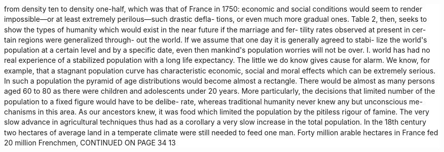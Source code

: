 from density ten to density one-half, 
which was that of France in 1750: 
economic and social conditions would 
seem to render impossible—or at least 
extremely perilous—such drastic defla- 
tions, or even much more gradual ones. 
Table 2, then, seeks to show the 
types of humanity which would exist in 
the near future if the marriage and fer- 
tility rates observed at present in cer- 
tain regions were generalized through- 
out the world. If we assume that 
one day it is generally agreed to stabi- 
lize the world's population at a certain 
level and by a specific date, even then 
mankind's population worries will not 
be over. 
I. world has had no real 
experience of a stabilized population 
with a long life expectancy. The little 
we do know gives cause for alarm. 
We know, for example, that a stagnant 
population curve has characteristic 
economic, social and moral effects 
which can be extremely serious. 
In such a population the pyramid of 
age distributions would become almost 
a rectangle. There would be almost as 
many persons aged 60 to 80 as there 
were children and adolescents under 
20 years. 
More particularly, the decisions that 
limited number of the population to a 
fixed figure would have to be delibe- 
rate, whereas traditional humanity 
never knew any but unconscious me- 
chanisms in this area. 
As our ancestors knew, it was food 
which limited the population by the 
pitiless rigour of famine. The very 
slow advance in agricultural techniques 
thus had as a corollary a very slow 
increase in the total population. In the 
18th century two hectares of average 
land in a temperate climate were still 
needed to feed one man. Forty million 
arable hectares in France fed 20 million 
Frenchmen, 
CONTINUED ON PAGE 34 
13
